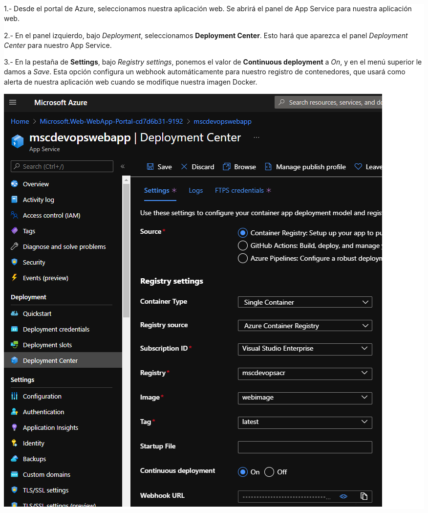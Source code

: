 1.- Desde el portal de Azure, seleccionamos nuestra aplicación web. Se abrirá el panel de App Service para nuestra aplicación web.

2.- En el panel izquierdo, bajo _Deployment_, seleccionamos **Deployment Center**. Esto hará que aparezca el panel _Deployment Center_ para nuestro App Service.

3.- En la pestaña de **Settings**, bajo _Registry settings_, ponemos el valor de **Continuous deployment** a _On_, y en el menú superior le damos a _Save_. Esta opción configura un webhook automáticamente para nuestro registro de contenedores, que usará como alerta de nuestra aplicación web cuando se modifique nuestra imagen Docker.

![Webhook acr](../../Recursos/3%20-%20DevSecOps/lab1_modulo3_Part2_webhookacr.png)
